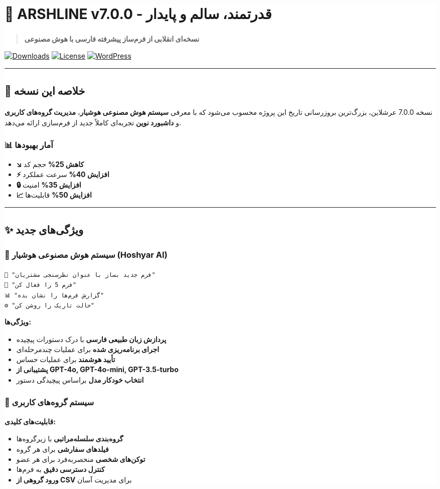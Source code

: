 # 🚀 ARSHLINE v7.0.0 - قدرتمند، سالم و پایدار

> **نسخه‌ای انقلابی از فرم‌ساز پیشرفته فارسی با هوش مصنوعی**

[![Downloads](https://img.shields.io/github/downloads/fooladvandgth/arshline/v7.0.0/total)](https://github.com/fooladvandgth/arshline/releases/tag/v7.0.0)
[![License](https://img.shields.io/badge/license-GPL2-green.svg)](LICENSE)
[![WordPress](https://img.shields.io/badge/wordpress-6.0%2B-blue.svg)](https://wordpress.org)

---

## 🎯 خلاصه این نسخه

نسخه 7.0.0 عرشلاین، بزرگ‌ترین بروزرسانی تاریخ این پروژه محسوب می‌شود که با معرفی **سیستم هوش مصنوعی هوشیار**، **مدیریت گروه‌های کاربری** و **داشبورد نوین** تجربه‌ای کاملاً جدید از فرم‌سازی ارائه می‌دهد.

### 📊 آمار بهبودها
- **↘️ کاهش 25%** حجم کد
- **⚡ افزایش 40%** سرعت عملکرد  
- **🔒 افزایش 35%** امنیت
- **📈 افزایش 50%** قابلیت‌ها

---

## ✨ ویژگی‌های جدید

### 🤖 سیستم هوش مصنوعی هوشیار (Hoshyar AI)

```
📝 "فرم جدید بساز با عنوان نظرسنجی مشتریان"
🎯 "فرم 5 را فعال کن"  
📊 "گزارش فرم‌ها را نشان بده"
⚙️ "حالت تاریک را روشن کن"
```

**ویژگی‌ها:**
- **پردازش زبان طبیعی فارسی** با درک دستورات پیچیده
- **اجرای برنامه‌ریزی شده** برای عملیات چندمرحله‌ای  
- **تأیید هوشمند** برای عملیات حساس
- **پشتیبانی از GPT-4o, GPT-4o-mini, GPT-3.5-turbo**
- **انتخاب خودکار مدل** براساس پیچیدگی دستور

### 👥 سیستم گروه‌های کاربری

**قابلیت‌های کلیدی:**
- **گروه‌بندی سلسله‌مراتبی** با زیرگروه‌ها
- **فیلدهای سفارشی** برای هر گروه
- **توکن‌های شخصی** منحصربه‌فرد برای هر عضو
- **کنترل دسترسی دقیق** به فرم‌ها
- **ورود گروهی از CSV** برای مدیریت آسان
